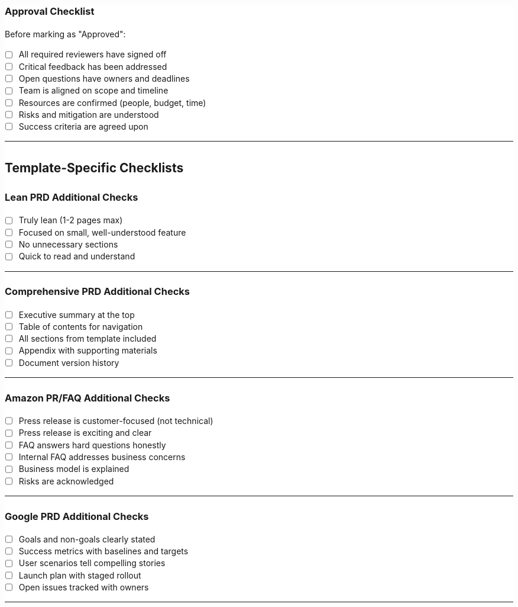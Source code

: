 
### Approval Checklist

Before marking as "Approved":

- [ ] All required reviewers have signed off
- [ ] Critical feedback has been addressed
- [ ] Open questions have owners and deadlines
- [ ] Team is aligned on scope and timeline
- [ ] Resources are confirmed (people, budget, time)
- [ ] Risks and mitigation are understood
- [ ] Success criteria are agreed upon

---

## Template-Specific Checklists

### Lean PRD Additional Checks

- [ ] Truly lean (1-2 pages max)
- [ ] Focused on small, well-understood feature
- [ ] No unnecessary sections
- [ ] Quick to read and understand

---

### Comprehensive PRD Additional Checks

- [ ] Executive summary at the top
- [ ] Table of contents for navigation
- [ ] All sections from template included
- [ ] Appendix with supporting materials
- [ ] Document version history

---

### Amazon PR/FAQ Additional Checks

- [ ] Press release is customer-focused (not technical)
- [ ] Press release is exciting and clear
- [ ] FAQ answers hard questions honestly
- [ ] Internal FAQ addresses business concerns
- [ ] Business model is explained
- [ ] Risks are acknowledged

---

### Google PRD Additional Checks

- [ ] Goals and non-goals clearly stated
- [ ] Success metrics with baselines and targets
- [ ] User scenarios tell compelling stories
- [ ] Launch plan with staged rollout
- [ ] Open issues tracked with owners

---